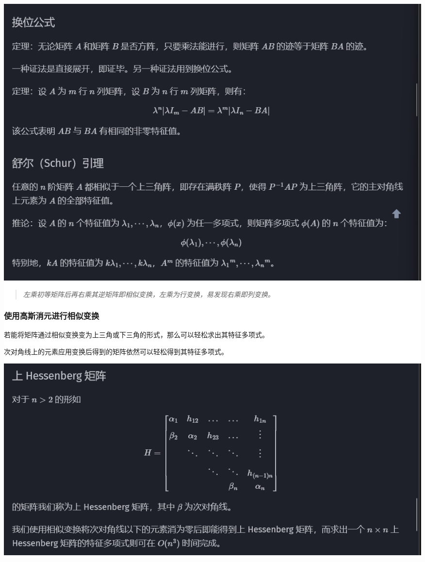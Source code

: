![image-20240321145341013](assets/image-20240321145341013-1711004025804-13.png)

> *左乘初等矩阵后再右乘其逆矩阵即相似变换，左乘为行变换，易发现右乘即列变换。*

### 使用高斯消元进行相似变换

若能将矩阵通过相似变换变为上三角或下三角的形式，那么可以轻松求出其特征多项式。

次对角线上的元素应用变换后得到的矩阵依然可以轻松得到其特征多项式。

![image-20240321150452354](assets/image-20240321150452354-1711004695413-15.png)
